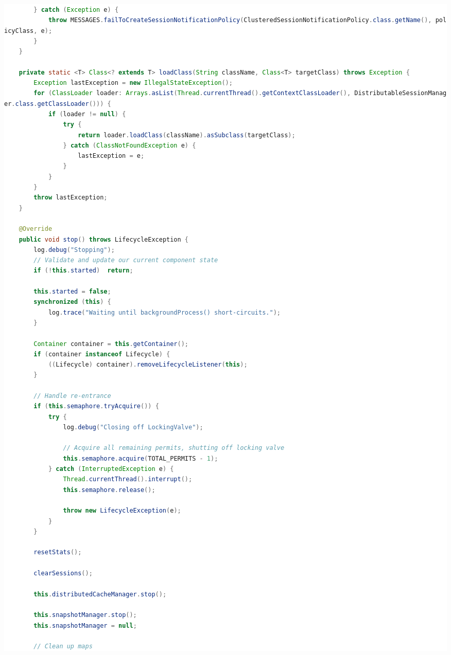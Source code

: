 ```java
        } catch (Exception e) {
            throw MESSAGES.failToCreateSessionNotificationPolicy(ClusteredSessionNotificationPolicy.class.getName(), policyClass, e);
        }
    }

    private static <T> Class<? extends T> loadClass(String className, Class<T> targetClass) throws Exception {
        Exception lastException = new IllegalStateException();
        for (ClassLoader loader: Arrays.asList(Thread.currentThread().getContextClassLoader(), DistributableSessionManager.class.getClassLoader())) {
            if (loader != null) {
                try {
                    return loader.loadClass(className).asSubclass(targetClass);
                } catch (ClassNotFoundException e) {
                    lastException = e;
                }
            }
        }
        throw lastException;
    }

    @Override
    public void stop() throws LifecycleException {
        log.debug("Stopping");
        // Validate and update our current component state
        if (!this.started)  return;

        this.started = false;
        synchronized (this) {
            log.trace("Waiting until backgroundProcess() short-circuits.");
        }

        Container container = this.getContainer();
        if (container instanceof Lifecycle) {
            ((Lifecycle) container).removeLifecycleListener(this);
        }

        // Handle re-entrance
        if (this.semaphore.tryAcquire()) {
            try {
                log.debug("Closing off LockingValve");

                // Acquire all remaining permits, shutting off locking valve
                this.semaphore.acquire(TOTAL_PERMITS - 1);
            } catch (InterruptedException e) {
                Thread.currentThread().interrupt();
                this.semaphore.release();

                throw new LifecycleException(e);
            }
        }

        resetStats();

        clearSessions();

        this.distributedCacheManager.stop();

        this.snapshotManager.stop();
        this.snapshotManager = null;

        // Clean up maps
```